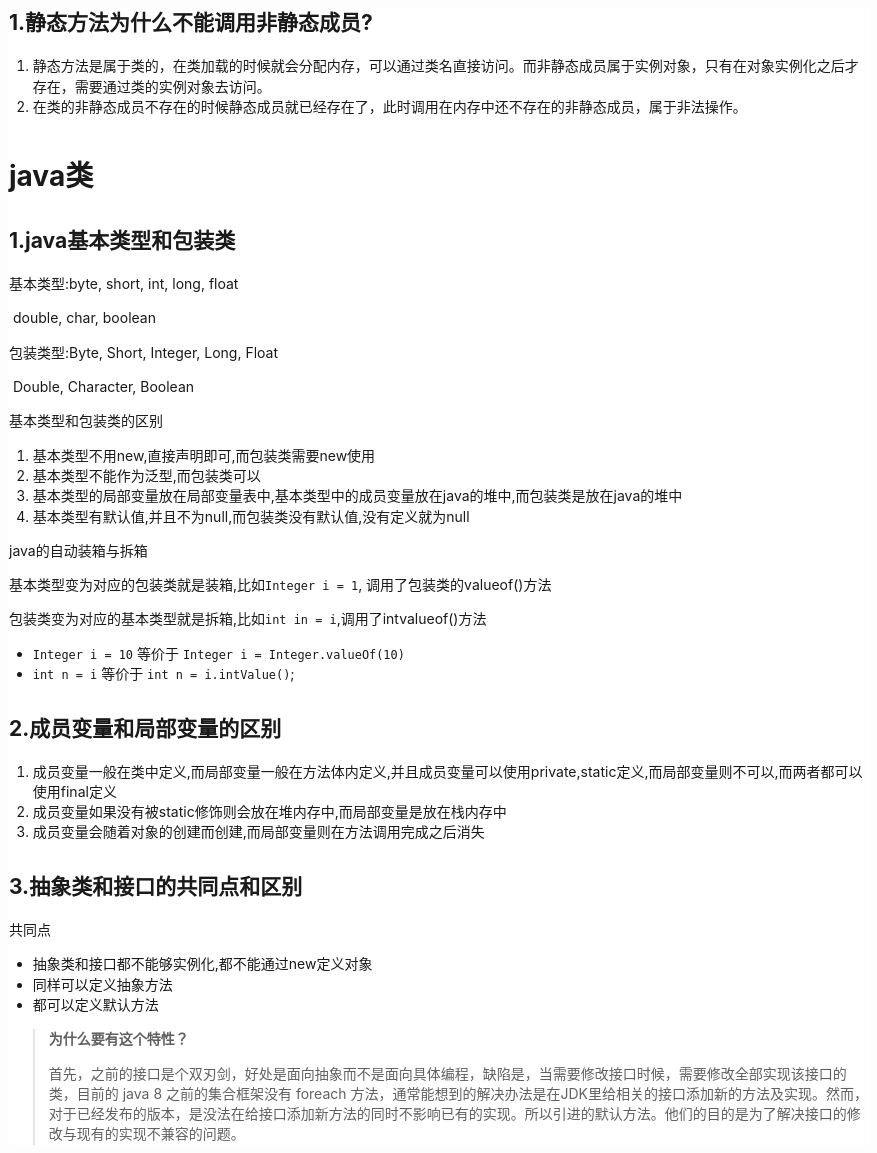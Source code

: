 ## 1.静态方法为什么不能调用非静态成员?

1. 静态方法是属于类的，在类加载的时候就会分配内存，可以通过类名直接访问。而非静态成员属于实例对象，只有在对象实例化之后才存在，需要通过类的实例对象去访问。
2. 在类的非静态成员不存在的时候静态成员就已经存在了，此时调用在内存中还不存在的非静态成员，属于非法操作。



# java类

## 1.java基本类型和包装类

基本类型:byte,   short,  int,  long,  float

​					double,  char,  boolean

包装类型:Byte,  Short,  Integer,  Long,  Float

​					Double,  Character,  Boolean

基本类型和包装类的区别

1. 基本类型不用new,直接声明即可,而包装类需要new使用
2. 基本类型不能作为泛型,而包装类可以
3. 基本类型的局部变量放在局部变量表中,基本类型中的成员变量放在java的堆中,而包装类是放在java的堆中
4. 基本类型有默认值,并且不为null,而包装类没有默认值,没有定义就为null



java的自动装箱与拆箱

基本类型变为对应的包装类就是装箱,比如`Integer i = 1`, 调用了包装类的valueof()方法

包装类变为对应的基本类型就是拆箱,比如`int in = i`,调用了intvalueof()方法

- `Integer i = 10` 等价于 `Integer i = Integer.valueOf(10)`
- `int n = i` 等价于 `int n = i.intValue()`;



## 2.成员变量和局部变量的区别

1. 成员变量一般在类中定义,而局部变量一般在方法体内定义,并且成员变量可以使用private,static定义,而局部变量则不可以,而两者都可以使用final定义
2. 成员变量如果没有被static修饰则会放在堆内存中,而局部变量是放在栈内存中
3. 成员变量会随着对象的创建而创建,而局部变量则在方法调用完成之后消失



## 3.抽象类和接口的共同点和区别

共同点

- 抽象类和接口都不能够实例化,都不能通过new定义对象
- 同样可以定义抽象方法
- 都可以定义默认方法

> **为什么要有这个特性？**
>
> 首先，之前的接口是个双刃剑，好处是面向抽象而不是面向具体编程，缺陷是，当需要修改接口时候，需要修改全部实现该接口的类，目前的 java 8 之前的集合框架没有 foreach 方法，通常能想到的解决办法是在JDK里给相关的接口添加新的方法及实现。然而，对于已经发布的版本，是没法在给接口添加新方法的同时不影响已有的实现。所以引进的默认方法。他们的目的是为了解决接口的修改与现有的实现不兼容的问题。
